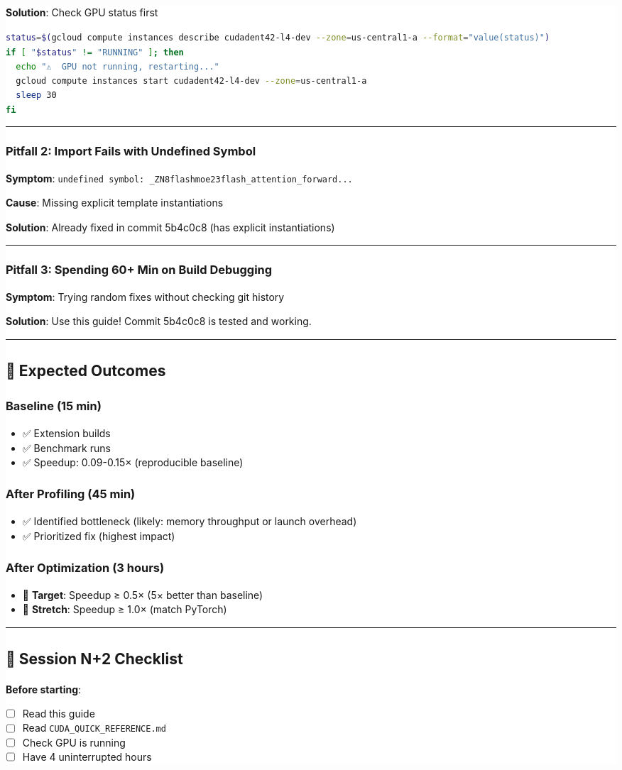 **Solution**: Check GPU status first
```bash
status=$(gcloud compute instances describe cudadent42-l4-dev --zone=us-central1-a --format="value(status)")
if [ "$status" != "RUNNING" ]; then
  echo "⚠️  GPU not running, restarting..."
  gcloud compute instances start cudadent42-l4-dev --zone=us-central1-a
  sleep 30
fi
```

---

### Pitfall 2: Import Fails with Undefined Symbol

**Symptom**: `undefined symbol: _ZN8flashmoe23flash_attention_forward...`

**Cause**: Missing explicit template instantiations

**Solution**: Already fixed in commit 5b4c0c8 (has explicit instantiations)

---

### Pitfall 3: Spending 60+ Min on Build Debugging

**Symptom**: Trying random fixes without checking git history

**Solution**: Use this guide! Commit 5b4c0c8 is tested and working.

---

## 🎯 **Expected Outcomes**

### Baseline (15 min)
- ✅ Extension builds
- ✅ Benchmark runs
- ✅ Speedup: 0.09-0.15× (reproducible baseline)

### After Profiling (45 min)
- ✅ Identified bottleneck (likely: memory throughput or launch overhead)
- ✅ Prioritized fix (highest impact)

### After Optimization (3 hours)
- 🎯 **Target**: Speedup ≥ 0.5× (5× better than baseline)
- 🚀 **Stretch**: Speedup ≥ 1.0× (match PyTorch)

---

## 📝 **Session N+2 Checklist**

**Before starting**:
- [ ] Read this guide
- [ ] Read `CUDA_QUICK_REFERENCE.md`
- [ ] Check GPU is running
- [ ] Have 4 uninterrupted hours
